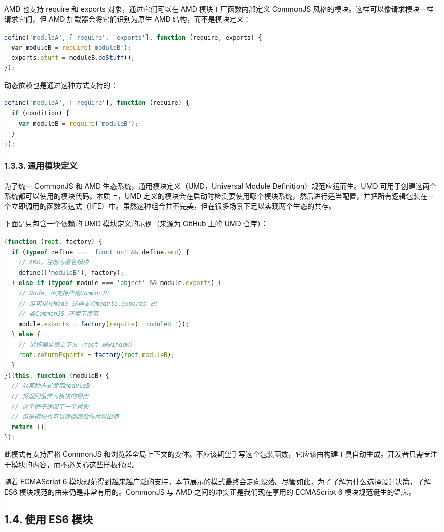 AMD 也支持 require 和 exports 对象，通过它们可以在 AMD 模块工厂函数内部定义 CommonJS 风格的模块。这样可以像请求模块一样请求它们，但 AMD 加载器会将它们识别为原生 AMD 结构，而不是模块定义：

```javascript
define('moduleA', ['require', 'exports'], function (require, exports) {
  var moduleB = require('moduleB');
  exports.stuff = moduleB.doStuff();
});
```

动态依赖也是通过这种方式支持的：

```javascript
define('moduleA', ['require'], function (require) {
  if (condition) {
    var moduleB = require('moduleB');
  }
});
```

### 1.3.3. 通用模块定义

为了统一 CommonJS 和 AMD 生态系统，通用模块定义（UMD，Universal Module Definition）规范应运而生。UMD 可用于创建这两个系统都可以使用的模块代码。本质上，UMD 定义的模块会在启动时检测要使用哪个模块系统，然后进行适当配置，并把所有逻辑包装在一个立即调用的函数表达式（IIFE）中。虽然这种组合并不完美，但在很多场景下足以实现两个生态的共存。

下面是只包含一个依赖的 UMD 模块定义的示例（来源为 GitHub 上的 UMD 仓库）：

```javascript
(function (root, factory) {
  if (typeof define === 'function' && define.amd) {
    // AMD。注册为匿名模块
    define(['moduleB'], factory);
  } else if (typeof module === 'object' && module.exports) {
    // Node。不支持严格CommonJS
    // 但可以在Node 这样支持module.exports 的
    // 类CommonJS 环境下使用
    module.exports = factory(require(' moduleB '));
  } else {
    // 浏览器全局上下文（root 是window）
    root.returnExports = factory(root.moduleB);
  }
})(this, function (moduleB) {
  // 以某种方式使用moduleB
  // 将返回值作为模块的导出
  // 这个例子返回了一个对象
  // 但是模块也可以返回函数作为导出值
  return {};
});
```

此模式有支持严格 CommonJS 和浏览器全局上下文的变体。不应该期望手写这个包装函数，它应该由构建工具自动生成。开发者只需专注于模块的内容，而不必关心这些样板代码。

随着 ECMAScript 6 模块规范得到越来越广泛的支持，本节展示的模式最终会走向没落。尽管如此，为了了解为什么选择设计决策，了解 ES6 模块规范的由来仍是非常有用的。CommonJS 与 AMD 之间的冲突正是我们现在享用的 ECMAScript 6 模块规范诞生的温床。

## 1.4. 使用 ES6 模块
